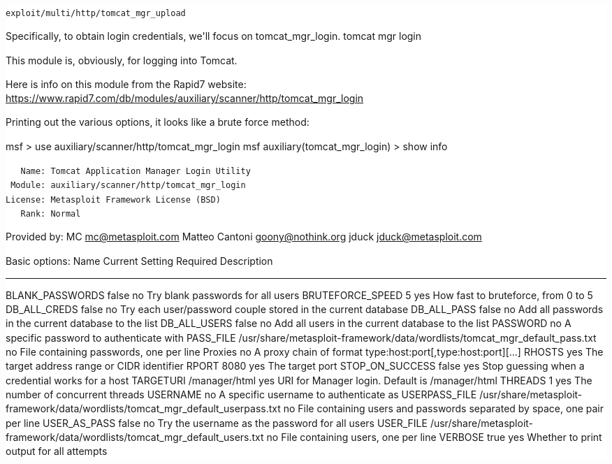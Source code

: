 ```
exploit/multi/http/tomcat_mgr_upload
```
Specifically, to obtain login credentials, we'll focus on tomcat_mgr_login.
tomcat mgr login

This module is, obviously, for logging into Tomcat.

Here is info on this module from the Rapid7 website: https://www.rapid7.com/db/modules/auxiliary/scanner/http/tomcat_mgr_login

Printing out the various options, it looks like a brute force method:

msf > use auxiliary/scanner/http/tomcat_mgr_login
msf auxiliary(tomcat_mgr_login) > show info

       Name: Tomcat Application Manager Login Utility
     Module: auxiliary/scanner/http/tomcat_mgr_login
    License: Metasploit Framework License (BSD)
       Rank: Normal

Provided by:
  MC <mc@metasploit.com>
  Matteo Cantoni <goony@nothink.org>
  jduck <jduck@metasploit.com>

Basic options:
  Name              Current Setting                                                                 Required  Description
  ----              ---------------                                                                 --------  -----------
  BLANK_PASSWORDS   false                                                                           no        Try blank passwords for all users
  BRUTEFORCE_SPEED  5                                                                               yes       How fast to bruteforce, from 0 to 5
  DB_ALL_CREDS      false                                                                           no        Try each user/password couple stored in the current database
  DB_ALL_PASS       false                                                                           no        Add all passwords in the current database to the list
  DB_ALL_USERS      false                                                                           no        Add all users in the current database to the list
  PASSWORD                                                                                          no        A specific password to authenticate with
  PASS_FILE         /usr/share/metasploit-framework/data/wordlists/tomcat_mgr_default_pass.txt      no        File containing passwords, one per line
  Proxies                                                                                           no        A proxy chain of format type:host:port[,type:host:port][...]
  RHOSTS                                                                                            yes       The target address range or CIDR identifier
  RPORT             8080                                                                            yes       The target port
  STOP_ON_SUCCESS   false                                                                           yes       Stop guessing when a credential works for a host
  TARGETURI         /manager/html                                                                   yes       URI for Manager login. Default is /manager/html
  THREADS           1                                                                               yes       The number of concurrent threads
  USERNAME                                                                                          no        A specific username to authenticate as
  USERPASS_FILE     /usr/share/metasploit-framework/data/wordlists/tomcat_mgr_default_userpass.txt  no        File containing users and passwords separated by space, one pair per line
  USER_AS_PASS      false                                                                           no        Try the username as the password for all users
  USER_FILE         /usr/share/metasploit-framework/data/wordlists/tomcat_mgr_default_users.txt     no        File containing users, one per line
  VERBOSE           true                                                                            yes       Whether to print output for all attempts